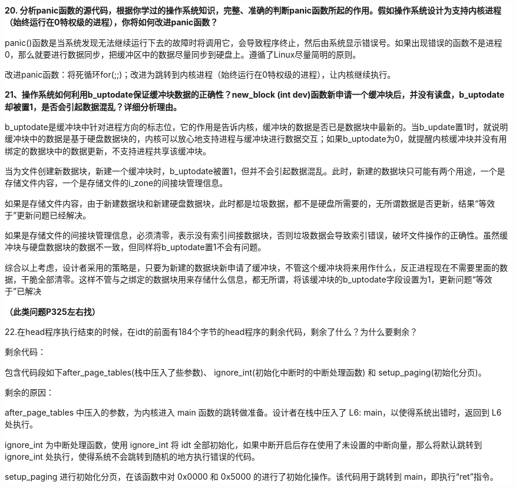 **20\. 分析panic函数的源代码，根据你学过的操作系统知识，完整、准确的判断panic函数所起的作用。假如操作系统设计为支持内核进程（始终运行在0特权级的进程），你将如何改进panic函数？**

panic()函数是当系统发现无法继续运行下去的故障时将调用它，会导致程序终止，然后由系统显示错误号。如果出现错误的函数不是进程0，那么就要进行数据同步，把缓冲区中的数据尽量同步到硬盘上。遵循了Linux尽量简明的原则。

改进panic函数：将死循环for(;;)；改进为跳转到内核进程（始终运行在0特权级的进程），让内核继续执行。

**21、操作系统如何利用b\_uptodate保证缓冲块数据的正确性？new\_block (int dev)函数新申请一个缓冲块后，并没有读盘，b\_uptodate却被置1，是否会引起数据混乱？详细分析理由。**

b\_uptodate是缓冲块中针对进程方向的标志位，它的作用是告诉内核，缓冲块的数据是否已是数据块中最新的。当b\_update置1时，就说明缓冲块中的数据是基于硬盘数据块的，内核可以放心地支持进程与缓冲块进行数据交互；如果b\_uptodate为0，就提醒内核缓冲块并没有用绑定的数据块中的数据更新，不支持进程共享该缓冲块。

当为文件创建新数据块，新建一个缓冲块时，b\_uptodate被置1，但并不会引起数据混乱。此时，新建的数据块只可能有两个用途，一个是存储文件内容，一个是存储文件的i\_zone的间接块管理信息。

如果是存储文件内容，由于新建数据块和新建硬盘数据块，此时都是垃圾数据，都不是硬盘所需要的，无所谓数据是否更新，结果“等效于”更新问题已经解决。

如果是存储文件的间接块管理信息，必须清零，表示没有索引间接数据块，否则垃圾数据会导致索引错误，破坏文件操作的正确性。虽然缓冲块与硬盘数据块的数据不一致，但同样将b\_uptodate置1不会有问题。

综合以上考虑，设计者采用的策略是，只要为新建的数据块新申请了缓冲块，不管这个缓冲块将来用作什么，反正进程现在不需要里面的数据，干脆全部清零。这样不管与之绑定的数据块用来存储什么信息，都无所谓，将该缓冲块的b\_uptodate字段设置为1，更新问题“等效于”已解决

**（此类问题P325左右找）**

22.在head程序执行结束的时候，在idt的前面有184个字节的head程序的剩余代码，剩余了什么？为什么要剩余？

剩余代码：

包含代码段如下after\_page\_tables(栈中压入了些参数)、 ignore\_int(初始化中断时的中断处理函数) 和 setup\_paging(初始化分页)。

剩余的原因：

after\_page\_tables 中压入的参数，为内核进入 main 函数的跳转做准备。设计者在栈中压入了 L6: main，以使得系统出错时，返回到 L6 处执行。

ignore\_int 为中断处理函数，使用 ignore\_int 将 idt 全部初始化，如果中断开启后存在使用了未设置的中断向量，那么将默认跳转到 ignore\_int 处执行，使得系统不会跳转到随机的地方执行错误的代码。

setup\_paging 进行初始化分页，在该函数中对 0x0000 和 0x5000 的进行了初始化操作。该代码用于跳转到 main，即执行“ret”指令。